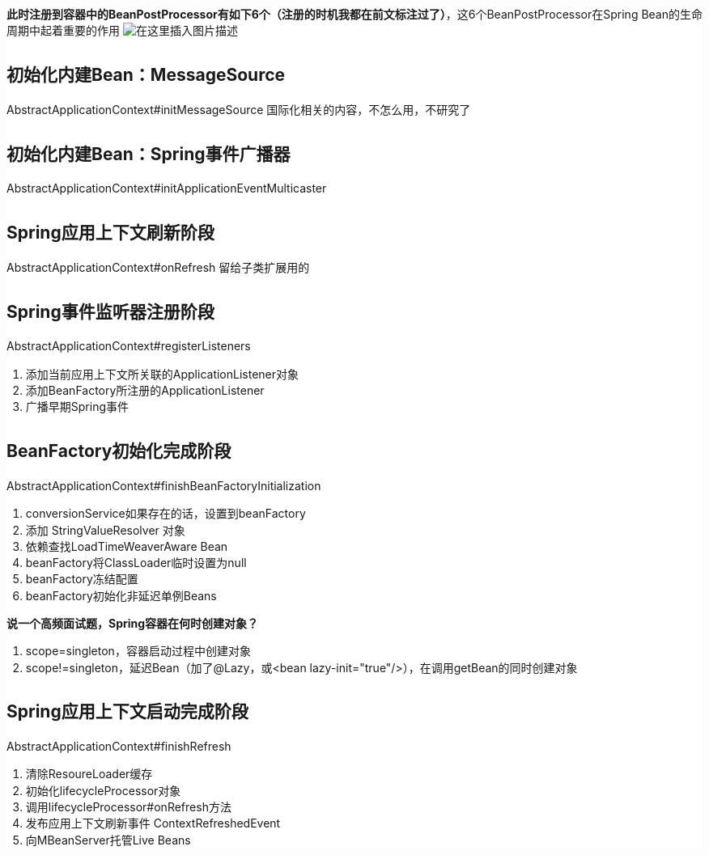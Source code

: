 **此时注册到容器中的BeanPostProcessor有如下6个（注册的时机我都在前文标注过了）**，这6个BeanPostProcessor在Spring Bean的生命周期中起着重要的作用
![在这里插入图片描述](https://img-blog.csdnimg.cn/20210322232429517.png?)
## 初始化内建Bean：MessageSource
AbstractApplicationContext#initMessageSource
国际化相关的内容，不怎么用，不研究了

## 初始化内建Bean：Spring事件广播器
AbstractApplicationContext#initApplicationEventMulticaster

## Spring应用上下文刷新阶段
AbstractApplicationContext#onRefresh
留给子类扩展用的

## Spring事件监听器注册阶段
AbstractApplicationContext#registerListeners

1. 添加当前应用上下文所关联的ApplicationListener对象
2. 添加BeanFactory所注册的ApplicationListener
3. 广播早期Spring事件
## BeanFactory初始化完成阶段
AbstractApplicationContext#finishBeanFactoryInitialization

1. conversionService如果存在的话，设置到beanFactory
2. 添加 StringValueResolver 对象
3. 依赖查找LoadTimeWeaverAware Bean
4. beanFactory将ClassLoader临时设置为null
5. beanFactory冻结配置
6. beanFactory初始化非延迟单例Beans

**说一个高频面试题，Spring容器在何时创建对象？**

1. scope=singleton，容器启动过程中创建对象
2. scope!=singleton，延迟Bean（加了@Lazy，或\<bean lazy-init="true"/>），在调用getBean的同时创建对象
## Spring应用上下文启动完成阶段
AbstractApplicationContext#finishRefresh

1. 清除ResoureLoader缓存
2. 初始化lifecycleProcessor对象
3. 调用lifecycleProcessor#onRefresh方法
4. 发布应用上下文刷新事件 ContextRefreshedEvent
5. 向MBeanServer托管Live Beans
